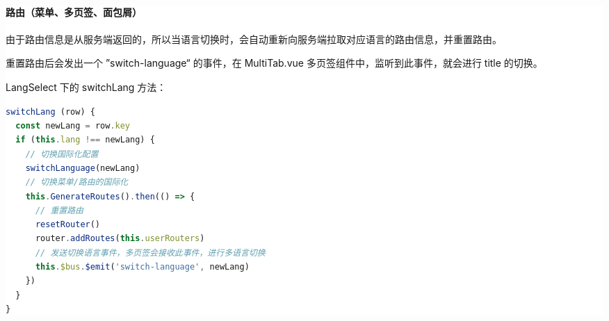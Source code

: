 

#### 路由（菜单、多页签、面包屑）

由于路由信息是从服务端返回的，所以当语言切换时，会自动重新向服务端拉取对应语言的路由信息，并重置路由。

重置路由后会发出一个  ”switch-language“ 的事件，在 MultiTab.vue 多页签组件中，监听到此事件，就会进行 title 的切换。



LangSelect 下的 switchLang 方法：

```js
switchLang (row) {
  const newLang = row.key
  if (this.lang !== newLang) {
    // 切换国际化配置
    switchLanguage(newLang)
    // 切换菜单/路由的国际化
    this.GenerateRoutes().then(() => {
      // 重置路由
      resetRouter()
      router.addRoutes(this.userRouters)
      // 发送切换语言事件，多页签会接收此事件，进行多语言切换
      this.$bus.$emit('switch-language', newLang)
    })
  }
}
```

